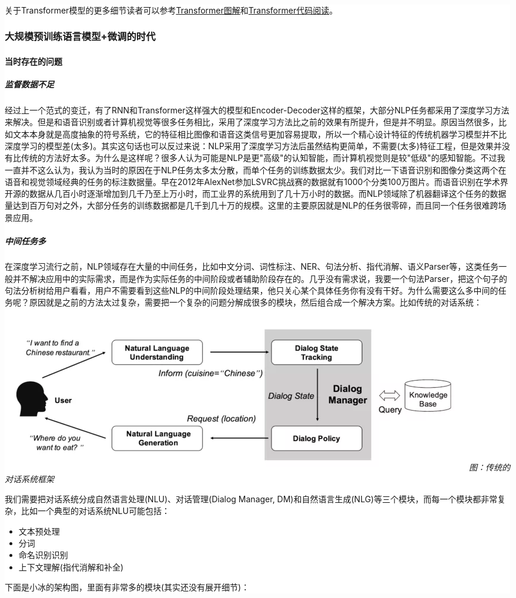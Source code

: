 关于Transformer模型的更多细节读者可以参考[Transformer图解](/2019/03/09/transformer-illustrated/)和[Transformer代码阅读](/2019/03/09/transformer-codes/)。


### 大规模预训练语言模型+微调的时代

#### 当时存在的问题

##### 监督数据不足

经过上一个范式的变迁，有了RNN和Transformer这样强大的模型和Encoder-Decoder这样的框架，大部分NLP任务都采用了深度学习方法来解决。但是和语音识别或者计算机视觉等很多任务相比，采用了深度学习方法比之前的效果有所提升，但是并不明显。原因当然很多，比如文本本身就是高度抽象的符号系统，它的特征相比图像和语音这类信号更加容易提取，所以一个精心设计特征的传统机器学习模型并不比深度学习的模型差(太多)。其实这句话也可以反过来说：NLP采用了深度学习方法后虽然结构更简单，不需要(太多)特征工程，但是效果并没有比传统的方法好太多。为什么是这样呢？很多人认为可能是NLP是更"高级"的认知智能，而计算机视觉则是较"低级"的感知智能。不过我一直并不这么认为，我认为当时的原因在于NLP任务太多太分散，而单个任务的训练数据太少。我们对比一下语音识别和图像分类这两个在语音和视觉领域经典的任务的标注数据量。早在2012年AlexNet参加LSVRC挑战赛的数据就有1000个分类100万图片。而语音识别在学术界开源的数据从几百小时逐渐增加到几千乃至上万小时，而工业界的系统用到了几十万小时的数据。而NLP领域除了机器翻译这个任务的数据量达到百万句对之外，大部分任务的训练数据都是几千到几十万的规模。这里的主要原因就是NLP的任务很零碎，而且同一个任务很难跨场景应用。


##### 中间任务多

在深度学习流行之前，NLP领域存在大量的中间任务，比如中文分词、词性标注、NER、句法分析、指代消解、语义Parser等，这类任务一般并不解决应用中的实际需求，而是作为实际任务的中间阶段或者辅助阶段存在的。几乎没有需求说，我要一个句法Parser，把这个句子的句法分析树给用户看看，用户不需要看到这些NLP的中间阶段处理结果，他只关心某个具体任务你有没有干好。为什么需要这么多中间的任务呢？原因就是之前的方法太过复杂，需要把一个复杂的问题分解成很多的模块，然后组合成一个解决方案。比如传统的对话系统：

<a name='ds'>![](/img/chatgpt/ds.png)</a>
*图：传统的对话系统框架*

我们需要把对话系统分成自然语言处理(NLU)、对话管理(Dialog Manager, DM)和自然语言生成(NLG)等三个模块，而每一个模块都非常复杂，比如一个典型的对话系统NLU可能包括：

* 文本预处理
* 分词
* 命名识别识别
* 上下文理解(指代消解和补全)

下面是小冰的架构图，里面有非常多的模块(其实还没有展开细节)：
